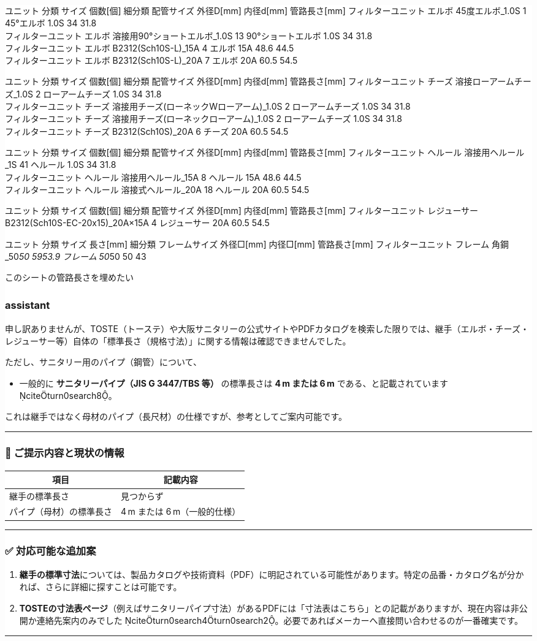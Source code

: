 ユニット	分類	サイズ	個数[個]		細分類	配管サイズ	外径D[mm]	内径d[mm]	管路長さ[mm]
フィルターユニット	エルボ	45度エルボ_1.0S	1		45°エルボ	1.0S	34	31.8	
フィルターユニット	エルボ	溶接用90°ショートエルボ_1.0S	13		90°ショートエルボ	1.0S	34	31.8	
フィルターユニット	エルボ	B2312(Sch10S-L)_15A	4		エルボ	15A	48.6	44.5	
フィルターユニット	エルボ	B2312(Sch10S-L)_20A	7		エルボ	20A	60.5	54.5	
									
ユニット	分類	サイズ	個数[個]		細分類	配管サイズ	外径D[mm]	内径d[mm]	管路長さ[mm]
フィルターユニット	チーズ	溶接ローアームチーズ_1.0S	2		ローアームチーズ	1.0S	34	31.8	
フィルターユニット	チーズ	溶接用チーズ(ローネックWローアーム)_1.0S	2		ローアームチーズ	1.0S	34	31.8	
フィルターユニット	チーズ	溶接用チーズ(ローネックローアーム)_1.0S	2		ローアームチーズ	1.0S	34	31.8	
フィルターユニット	チーズ	B2312(Sch10S)_20A	6		チーズ	20A	60.5	54.5	
									
ユニット	分類	サイズ	個数[個]		細分類	配管サイズ	外径D[mm]	内径d[mm]	管路長さ[mm]
フィルターユニット	ヘルール	溶接用ヘルール_1S	41		ヘルール	1.0S	34	31.8	
フィルターユニット	ヘルール	溶接用ヘルール_15A	8		ヘルール	15A	48.6	44.5	
フィルターユニット	ヘルール	溶接式ヘルール_20A	18		ヘルール	20A	60.5	54.5	
									
ユニット	分類	サイズ	個数[個]		細分類	配管サイズ	外径D[mm]	内径d[mm]	管路長さ[mm]
フィルターユニット	レジューサー	B2312(Sch10S-EC-20x15)_20A×15A	4		レジューサー	20A	60.5	54.5	
									
ユニット	分類	サイズ	長さ[mm]		細分類	フレームサイズ	外径□[mm]	内径□[mm]	管路長さ[mm]
フィルターユニット	フレーム	角鋼_50*50	5953.9		フレーム	50*50	50	43	

このシートの管路長さを埋めたい

### assistant  

申し訳ありませんが、TOSTE（トーステ）や大阪サニタリーの公式サイトやPDFカタログを検索した限りでは、継手（エルボ・チーズ・レジューサー等）自体の「標準長さ（規格寸法）」に関する情報は確認できませんでした。

ただし、サニタリー用のパイプ（鋼管）について、

- 一般的に **サニタリーパイプ（JIS G 3447/TBS 等）** の標準長さは **4 m または 6 m** である、と記載されています citeturn0search8。

これは継手ではなく母材のパイプ（長尺材）の仕様ですが、参考としてご案内可能です。

---

### 📌 ご提示内容と現状の情報

| 項目                  | 記載内容                                     |
|-----------------------|----------------------------------------------|
| 継手の標準長さ        | 見つからず                                    |
| パイプ（母材）の標準長さ | 4 m または 6 m（一般的仕様）                   |

---

### ✅ 対応可能な追加案

1. **継手の標準寸法**については、製品カタログや技術資料（PDF）に明記されている可能性があります。特定の品番・カタログ名が分かれば、さらに詳細に探すことは可能です。

2. **TOSTEの寸法表ページ**（例えばサニタリーパイプ寸法）があるPDFには「寸法表はこちら」との記載がありますが、現在内容は非公開か連絡先案内のみでした citeturn0search4turn0search2。必要であればメーカーへ直接問い合わせるのが一番確実です。

---
